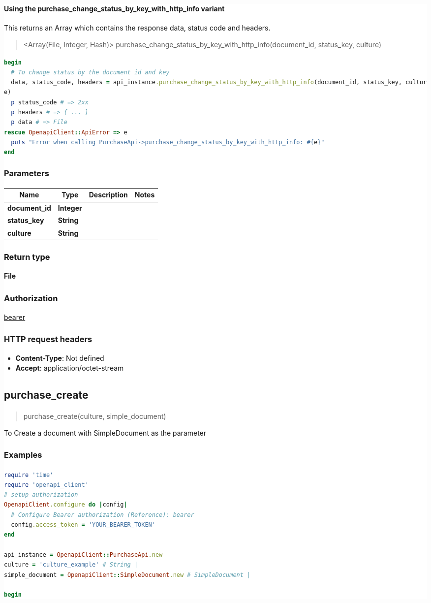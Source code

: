 #### Using the purchase_change_status_by_key_with_http_info variant

This returns an Array which contains the response data, status code and headers.

> <Array(File, Integer, Hash)> purchase_change_status_by_key_with_http_info(document_id, status_key, culture)

```ruby
begin
  # To change status by the document id and key
  data, status_code, headers = api_instance.purchase_change_status_by_key_with_http_info(document_id, status_key, culture)
  p status_code # => 2xx
  p headers # => { ... }
  p data # => File
rescue OpenapiClient::ApiError => e
  puts "Error when calling PurchaseApi->purchase_change_status_by_key_with_http_info: #{e}"
end
```

### Parameters

| Name | Type | Description | Notes |
| ---- | ---- | ----------- | ----- |
| **document_id** | **Integer** |  |  |
| **status_key** | **String** |  |  |
| **culture** | **String** |  |  |

### Return type

**File**

### Authorization

[bearer](../README.md#bearer)

### HTTP request headers

- **Content-Type**: Not defined
- **Accept**: application/octet-stream


## purchase_create

> <MessageSent> purchase_create(culture, simple_document)

To Create a document with SimpleDocument as the parameter

### Examples

```ruby
require 'time'
require 'openapi_client'
# setup authorization
OpenapiClient.configure do |config|
  # Configure Bearer authorization (Reference): bearer
  config.access_token = 'YOUR_BEARER_TOKEN'
end

api_instance = OpenapiClient::PurchaseApi.new
culture = 'culture_example' # String | 
simple_document = OpenapiClient::SimpleDocument.new # SimpleDocument | 

begin
```